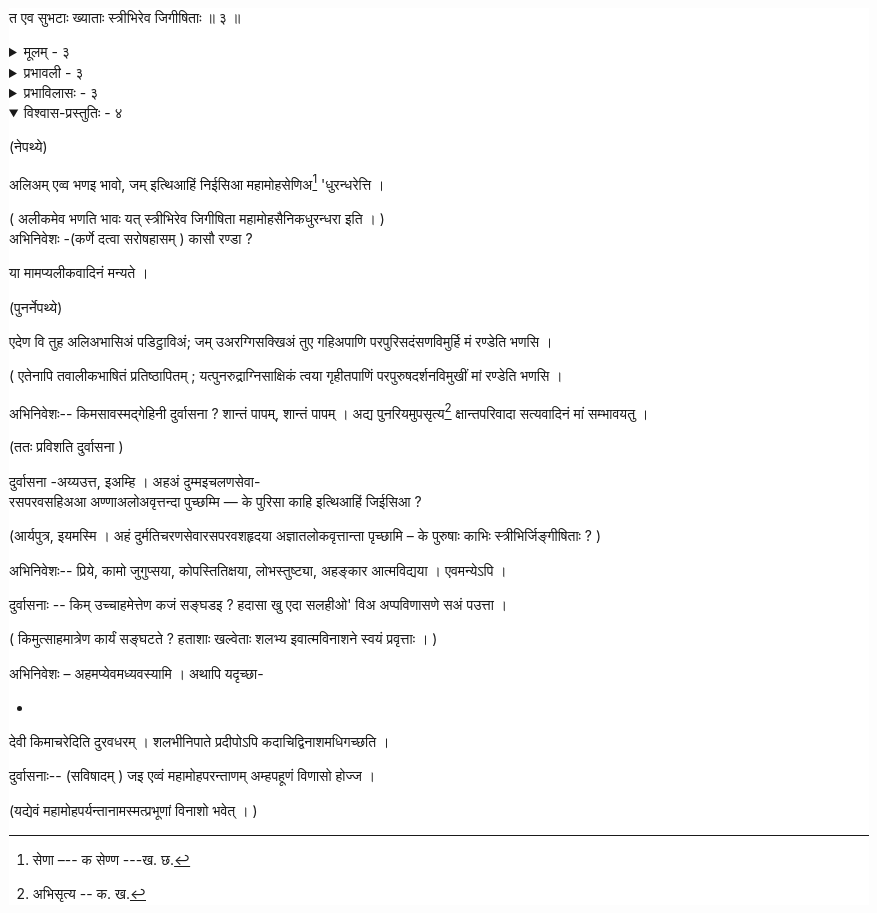 त एव सुभटाः ख्याताः स्त्रीभिरेव जिगीषिताः ॥ ३ ॥
</details>

<details><summary>मूलम् - ३</summary></details>


<details><summary>प्रभावली - ३</summary></details>


<details><summary>प्रभाविलासः - ३</summary></details>

<details open><summary>विश्वास-प्रस्तुतिः - ४</summary>

(नेपथ्ये)

अलिअम् एव्व भणइ भावो, जम् इत्थिआहिं निईसिआ महामोहसेणिअ[^3] 'धुरन्धरेत्ति ।

[^3]:
     सेणा –-- क सेण्ण ---ख. छ.

( अलीकमेव भणति भावः यत् स्त्रीभिरेव जिगीषिता महामोहसैनिकधुरन्धरा इति । )  
अभिनिवेशः -(कर्णे दत्वा सरोषहासम् ) कासौ रण्डा ?

या मामप्यलीकवादिनं मन्यते ।

(पुनर्नेपथ्ये)

एदेण वि तुह अलिअभासिअं पडिट्ठाविअं; जम् उअरग्गिसक्खिअं तुए गहिअपाणि परपुरिसदंसणविमुर्हि मं रण्डेति भणसि ।

( एतेनापि तवालीकभाषितं प्रतिष्ठापितम् ; यत्पुनरुद्राग्निसाक्षिकं त्वया गृहीतपाणिं परपुरुषदर्शनविमुखीं मां रण्डेति भणसि ।

अभिनिवेशः-- किमसावस्मद्गेहिनी दुर्वासना ? शान्तं पापम्, शान्तं पापम् । अद्य पुनरियमुपसृत्य[^4] क्षान्तपरिवादा सत्यवादिनं मां सम्भावयतु ।

[^4]:
     अभिसृत्य -- क. ख.

(ततः प्रविशति दुर्वासना )

दुर्वासना -अय्यउत्त, इअम्हि । अहअं दुम्मइचलणसेवा-  
रसपरवसहिअआ अण्णाअलोअवृत्तन्दा पुच्छम्मि — के पुरिसा काहि इत्थिआहिं जिईसिआ ?

(आर्यपुत्र, इयमस्मि । अहं दुर्मतिचरणसेवारसपरवशहृदया अज्ञातलोकवृत्तान्ता पृच्छामि – के पुरुषाः काभिः स्त्रीभिर्जिङ्गीषिताः ? )

अभिनिवेशः-- प्रिये, कामो जुगुप्सया, कोपस्तितिक्षया, लोभस्तुष्ट्या, अहङ्कार आत्मविद्यया । एवमन्येऽपि ।

दुर्वासनाः -- किम् उच्चाहमेत्तेण कजं सङ्घडइ ? हदासा खु एदा सलहीओ' विअ अप्पविणासणे सअं पउत्ता ।

( किमुत्साहमात्रेण कार्यं सङ्घटते ? हताशाः खल्वेताः शलभ्य इवात्मविनाशने स्वयं प्रवृत्ताः । )

अभिनिवेशः – अहमप्येवमध्यवस्यामि । अथापि यदृच्छा-

-  
देवी किमाचरेदिति दुरवधरम् । शलभीनिपाते प्रदीपोऽपि कदाचिद्विनाशमधिगच्छति ।

दुर्वासनाः-- (सविषादम् ) जइ एव्वं महामोहपरन्ताणम् अम्हपहूणं विणासो होज्ज ।

(यद्येवं महामोहपर्यन्तानामस्मत्प्रभूणां विनाशो भवेत् । )
